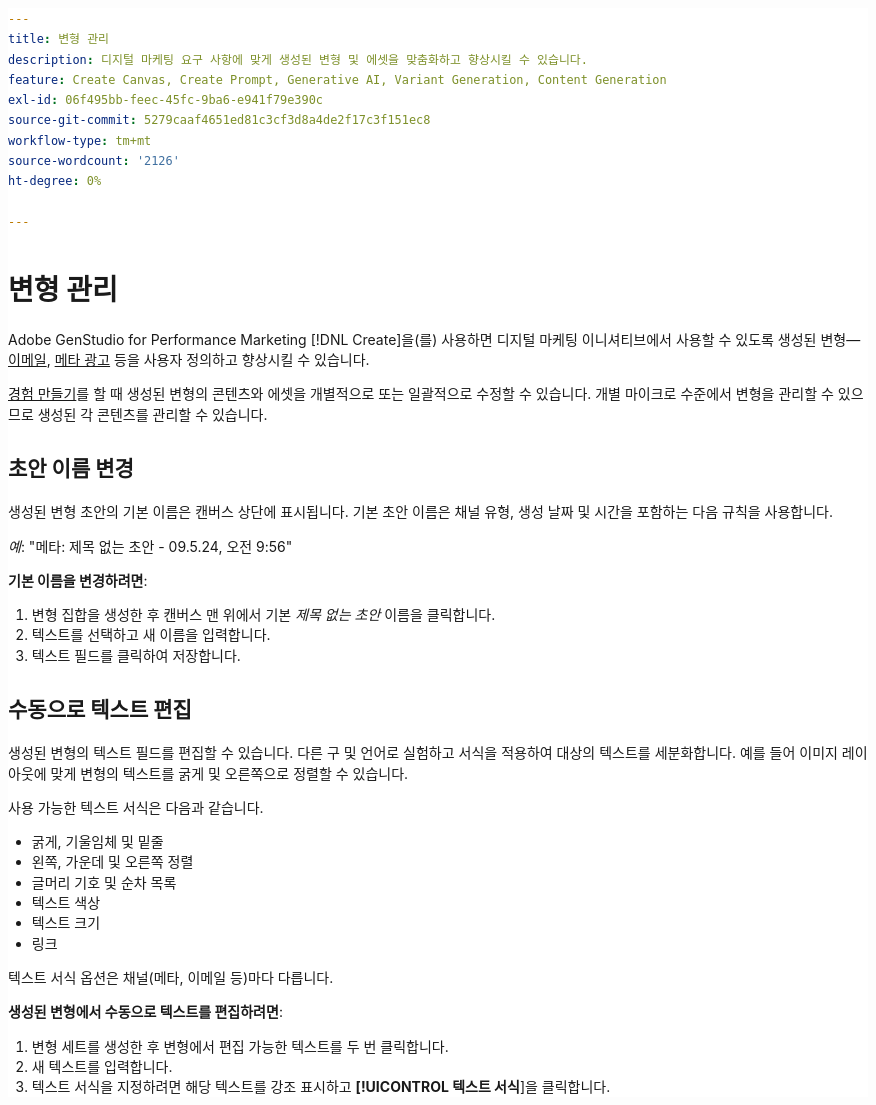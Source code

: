 ```yaml
---
title: 변형 관리
description: 디지털 마케팅 요구 사항에 맞게 생성된 변형 및 에셋을 맞춤화하고 향상시킬 수 있습니다.
feature: Create Canvas, Create Prompt, Generative AI, Variant Generation, Content Generation
exl-id: 06f495bb-feec-45fc-9ba6-e941f79e390c
source-git-commit: 5279caaf4651ed81c3cf3d8a4de2f17c3f151ec8
workflow-type: tm+mt
source-wordcount: '2126'
ht-degree: 0%

---
```


# 변형 관리

Adobe GenStudio for Performance Marketing [!DNL Create]을(를) 사용하면 디지털 마케팅 이니셔티브에서 사용할 수 있도록 생성된 변형—[이메일](/help/user-guide/create/email-experiences.md), [메타 광고](/help/user-guide/create/meta-experiences.md) 등을 사용자 정의하고 향상시킬 수 있습니다.

[경험 만들기](/help/user-guide/create/overview.md)를 할 때 생성된 변형의 콘텐츠와 에셋을 개별적으로 또는 일괄적으로 수정할 수 있습니다. 개별 마이크로 수준에서 변형을 관리할 수 있으므로 생성된 각 콘텐츠를 관리할 수 있습니다.

## 초안 이름 변경

생성된 변형 초안의 기본 이름은 캔버스 상단에 표시됩니다. 기본 초안 이름은 채널 유형, 생성 날짜 및 시간을 포함하는 다음 규칙을 사용합니다.

*예*: &quot;메타: 제목 없는 초안 - 09.5.24, 오전 9:56&quot;

**기본 이름을 변경하려면**:

1. 변형 집합을 생성한 후 캔버스 맨 위에서 기본 _제목 없는 초안_ 이름을 클릭합니다.
1. 텍스트를 선택하고 새 이름을 입력합니다.
1. 텍스트 필드를 클릭하여 저장합니다.

## 수동으로 텍스트 편집

생성된 변형의 텍스트 필드를 편집할 수 있습니다. 다른 구 및 언어로 실험하고 서식을 적용하여 대상의 텍스트를 세분화합니다. 예를 들어 이미지 레이아웃에 맞게 변형의 텍스트를 굵게 및 오른쪽으로 정렬할 수 있습니다.

사용 가능한 텍스트 서식은 다음과 같습니다.

* 굵게, 기울임체 및 밑줄
* 왼쪽, 가운데 및 오른쪽 정렬
* 글머리 기호 및 순차 목록
* 텍스트 색상
* 텍스트 크기
* 링크

텍스트 서식 옵션은 채널(메타, 이메일 등)마다 다릅니다.

**생성된 변형에서 수동으로 텍스트를 편집하려면**:

1. 변형 세트를 생성한 후 변형에서 편집 가능한 텍스트를 두 번 클릭합니다.
1. 새 텍스트를 입력합니다.
1. 텍스트 서식을 지정하려면 해당 텍스트를 강조 표시하고 **[!UICONTROL 텍스트 서식**]을 클릭합니다.
